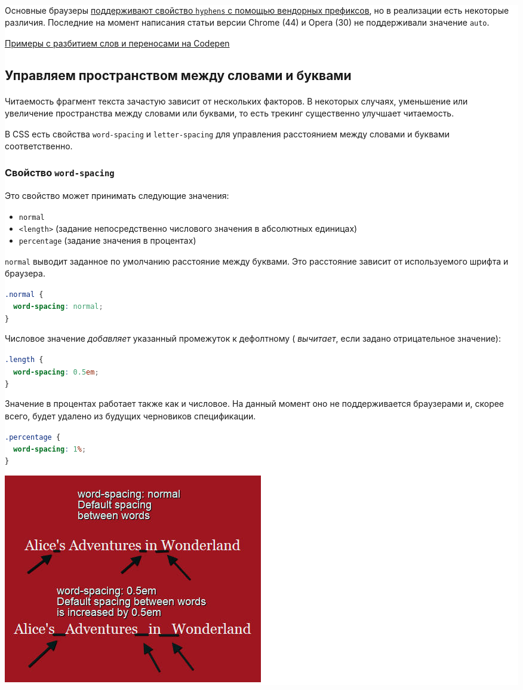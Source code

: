 Основные браузеры [поддерживают свойство `hyphens` с помощью вендорных префиксов](http://caniuse.com/#search=hyphens), но в реализации есть некоторые различия. Последние на момент написания статьи версии Chrome (44) и Opera (30) не поддерживали значение `auto`.

[Примеры с разбитием слов и переносами на Codepen](http://caniuse.com/#search=hyphens)

## Управляем пространством между словами и буквами

Читаемость фрагмент текста зачастую зависит от нескольких факторов. В некоторых случаях, уменьшение или увеличение пространства между словами или буквами, то есть трекинг существенно улучшает читаемость.

В CSS есть свойства `word-spacing` и `letter-spacing` для управления расстоянием между словами и буквами соответственно.

### Свойство `word-spacing`

Это свойство может принимать следующие значения:

* `normal`
* `<length>` (задание непосредственно числового значения в абсолютных единицах)
* `percentage` (задание значения в процентах)

`normal` выводит заданное по умолчанию расстояние между буквами. Это расстояние зависит от используемого шрифта и браузера.

```css
.normal {
  word-spacing: normal;
}
```

Числовое значение *добавляет* указанный промежуток к дефолтному ( *вычитает*, если задано отрицательное значение):

```css
.length {
  word-spacing: 0.5em;
}
```

Значение в процентах работает также как и числовое. На данный момент оно не поддерживается браузерами и, скорее всего, будет удалено из будущих черновиков спецификации.

```css
.percentage {
  word-spacing: 1%;
}
```

![задание расстояния между словами с word-spacing](/images/development/typography/1440461290word-spacing.jpg)

